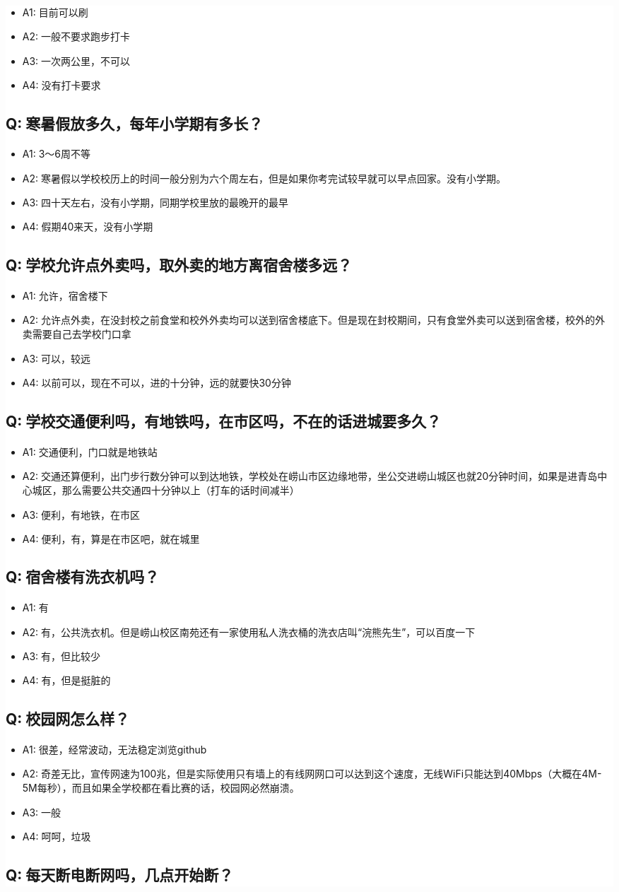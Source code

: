 - A1: 目前可以刷

- A2: 一般不要求跑步打卡

- A3: 一次两公里，不可以

- A4: 没有打卡要求

## Q: 寒暑假放多久，每年小学期有多长？

- A1: 3～6周不等

- A2: 寒暑假以学校校历上的时间一般分别为六个周左右，但是如果你考完试较早就可以早点回家。没有小学期。

- A3: 四十天左右，没有小学期，同期学校里放的最晚开的最早

- A4: 假期40来天，没有小学期

## Q: 学校允许点外卖吗，取外卖的地方离宿舍楼多远？

- A1: 允许，宿舍楼下

- A2: 允许点外卖，在没封校之前食堂和校外外卖均可以送到宿舍楼底下。但是现在封校期间，只有食堂外卖可以送到宿舍楼，校外的外卖需要自己去学校门口拿

- A3: 可以，较远

- A4: 以前可以，现在不可以，进的十分钟，远的就要快30分钟

## Q: 学校交通便利吗，有地铁吗，在市区吗，不在的话进城要多久？

- A1: 交通便利，门口就是地铁站

- A2: 交通还算便利，出门步行数分钟可以到达地铁，学校处在崂山市区边缘地带，坐公交进崂山城区也就20分钟时间，如果是进青岛中心城区，那么需要公共交通四十分钟以上（打车的话时间减半）

- A3: 便利，有地铁，在市区

- A4: 便利，有，算是在市区吧，就在城里

## Q: 宿舍楼有洗衣机吗？

- A1: 有

- A2: 有，公共洗衣机。但是崂山校区南苑还有一家使用私人洗衣桶的洗衣店叫“浣熊先生”，可以百度一下

- A3: 有，但比较少

- A4: 有，但是挺脏的

## Q: 校园网怎么样？

- A1: 很差，经常波动，无法稳定浏览github

- A2: 奇差无比，宣传网速为100兆，但是实际使用只有墙上的有线网网口可以达到这个速度，无线WiFi只能达到40Mbps（大概在4M-5M每秒），而且如果全学校都在看比赛的话，校园网必然崩溃。

- A3: 一般

- A4: 呵呵，垃圾

## Q: 每天断电断网吗，几点开始断？
